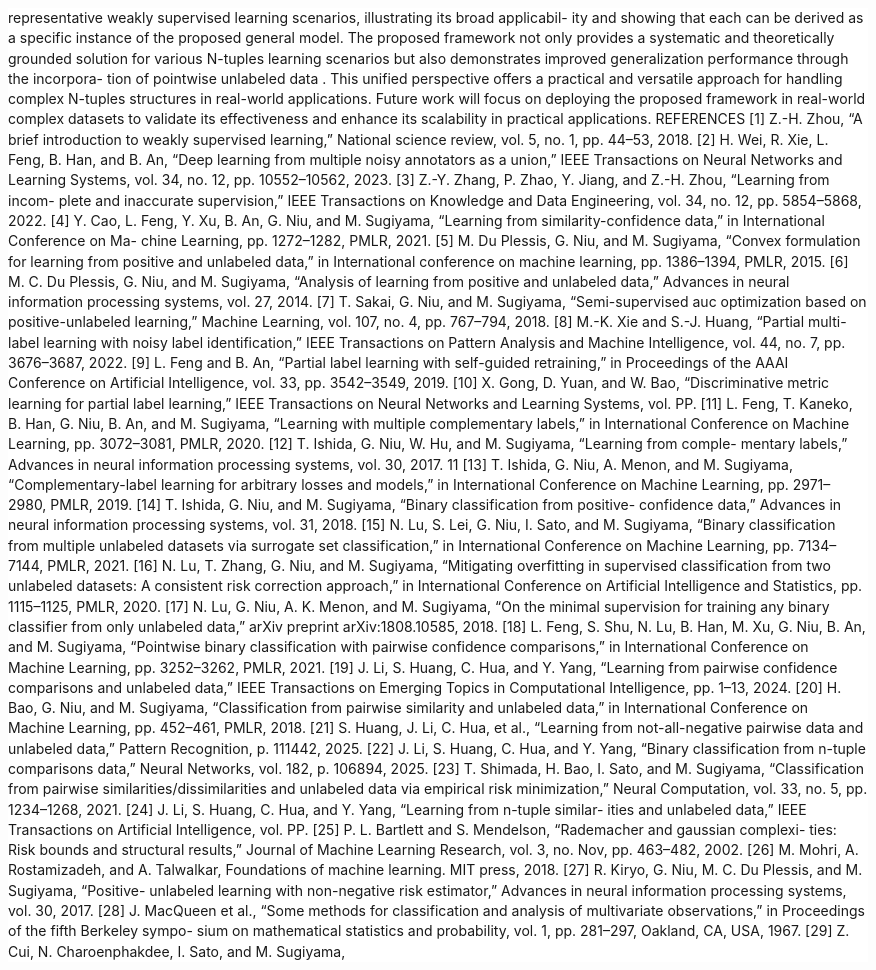 representative weakly supervised learning scenarios, illustrating its broad applicabil- ity and showing that each can be derived as a specific instance of the proposed general model. The proposed framework not only provides a systematic and theoretically grounded solution for various N-tuples learning scenarios but also demonstrates improved generalization performance through the incorpora- tion of pointwise unlabeled data . This unified perspective offers a practical and versatile approach for handling complex N-tuples structures in real-world applications. Future work will focus on deploying the proposed framework in real-world complex datasets to validate its effectiveness and enhance its scalability in practical applications. REFERENCES [1] Z.-H. Zhou, “A brief introduction to weakly supervised learning,” National science review, vol. 5, no. 1, pp. 44–53, 2018. [2] H. Wei, R. Xie, L. Feng, B. Han, and B. An, “Deep learning from multiple noisy annotators as a union,” IEEE Transactions on Neural Networks and Learning Systems, vol. 34, no. 12, pp. 10552–10562, 2023. [3] Z.-Y. Zhang, P. Zhao, Y. Jiang, and Z.-H. Zhou, “Learning from incom- plete and inaccurate supervision,” IEEE Transactions on Knowledge and Data Engineering, vol. 34, no. 12, pp. 5854–5868, 2022. [4] Y. Cao, L. Feng, Y. Xu, B. An, G. Niu, and M. Sugiyama, “Learning from similarity-confidence data,” in International Conference on Ma- chine Learning, pp. 1272–1282, PMLR, 2021. [5] M. Du Plessis, G. Niu, and M. Sugiyama, “Convex formulation for learning from positive and unlabeled data,” in International conference on machine learning, pp. 1386–1394, PMLR, 2015. [6] M. C. Du Plessis, G. Niu, and M. Sugiyama, “Analysis of learning from positive and unlabeled data,” Advances in neural information processing systems, vol. 27, 2014. [7] T. Sakai, G. Niu, and M. Sugiyama, “Semi-supervised auc optimization based on positive-unlabeled learning,” Machine Learning, vol. 107, no. 4, pp. 767–794, 2018. [8] M.-K. Xie and S.-J. Huang, “Partial multi-label learning with noisy label identification,” IEEE Transactions on Pattern Analysis and Machine Intelligence, vol. 44, no. 7, pp. 3676–3687, 2022. [9] L. Feng and B. An, “Partial label learning with self-guided retraining,” in Proceedings of the AAAI Conference on Artificial Intelligence, vol. 33, pp. 3542–3549, 2019. [10] X. Gong, D. Yuan, and W. Bao, “Discriminative metric learning for partial label learning,” IEEE Transactions on Neural Networks and Learning Systems, vol. PP. [11] L. Feng, T. Kaneko, B. Han, G. Niu, B. An, and M. Sugiyama, “Learning with multiple complementary labels,” in International Conference on Machine Learning, pp. 3072–3081, PMLR, 2020. [12] T. Ishida, G. Niu, W. Hu, and M. Sugiyama, “Learning from comple- mentary labels,” Advances in neural information processing systems, vol. 30, 2017. 11 [13] T. Ishida, G. Niu, A. Menon, and M. Sugiyama, “Complementary-label learning for arbitrary losses and models,” in International Conference on Machine Learning, pp. 2971–2980, PMLR, 2019. [14] T. Ishida, G. Niu, and M. Sugiyama, “Binary classification from positive- confidence data,” Advances in neural information processing systems, vol. 31, 2018. [15] N. Lu, S. Lei, G. Niu, I. Sato, and M. Sugiyama, “Binary classification from multiple unlabeled datasets via surrogate set classification,” in International Conference on Machine Learning, pp. 7134–7144, PMLR, 2021. [16] N. Lu, T. Zhang, G. Niu, and M. Sugiyama, “Mitigating overfitting in supervised classification from two unlabeled datasets: A consistent risk correction approach,” in International Conference on Artificial Intelligence and Statistics, pp. 1115–1125, PMLR, 2020. [17] N. Lu, G. Niu, A. K. Menon, and M. Sugiyama, “On the minimal supervision for training any binary classifier from only unlabeled data,” arXiv preprint arXiv:1808.10585, 2018. [18] L. Feng, S. Shu, N. Lu, B. Han, M. Xu, G. Niu, B. An, and M. Sugiyama, “Pointwise binary classification with pairwise confidence comparisons,” in International Conference on Machine Learning, pp. 3252–3262, PMLR, 2021. [19] J. Li, S. Huang, C. Hua, and Y. Yang, “Learning from pairwise confidence comparisons and unlabeled data,” IEEE Transactions on Emerging Topics in Computational Intelligence, pp. 1–13, 2024. [20] H. Bao, G. Niu, and M. Sugiyama, “Classification from pairwise similarity and unlabeled data,” in International Conference on Machine Learning, pp. 452–461, PMLR, 2018. [21] S. Huang, J. Li, C. Hua, et al., “Learning from not-all-negative pairwise data and unlabeled data,” Pattern Recognition, p. 111442, 2025. [22] J. Li, S. Huang, C. Hua, and Y. Yang, “Binary classification from n-tuple comparisons data,” Neural Networks, vol. 182, p. 106894, 2025. [23] T. Shimada, H. Bao, I. Sato, and M. Sugiyama, “Classification from pairwise similarities/dissimilarities and unlabeled data via empirical risk minimization,” Neural Computation, vol. 33, no. 5, pp. 1234–1268, 2021. [24] J. Li, S. Huang, C. Hua, and Y. Yang, “Learning from n-tuple similar- ities and unlabeled data,” IEEE Transactions on Artificial Intelligence, vol. PP. [25] P. L. Bartlett and S. Mendelson, “Rademacher and gaussian complexi- ties: Risk bounds and structural results,” Journal of Machine Learning Research, vol. 3, no. Nov, pp. 463–482, 2002. [26] M. Mohri, A. Rostamizadeh, and A. Talwalkar, Foundations of machine learning. MIT press, 2018. [27] R. Kiryo, G. Niu, M. C. Du Plessis, and M. Sugiyama, “Positive- unlabeled learning with non-negative risk estimator,” Advances in neural information processing systems, vol. 30, 2017. [28] J. MacQueen et al., “Some methods for classification and analysis of multivariate observations,” in Proceedings of the fifth Berkeley sympo- sium on mathematical statistics and probability, vol. 1, pp. 281–297, Oakland, CA, USA, 1967. [29] Z. Cui, N. Charoenphakdee, I. Sato, and M. Sugiyama,